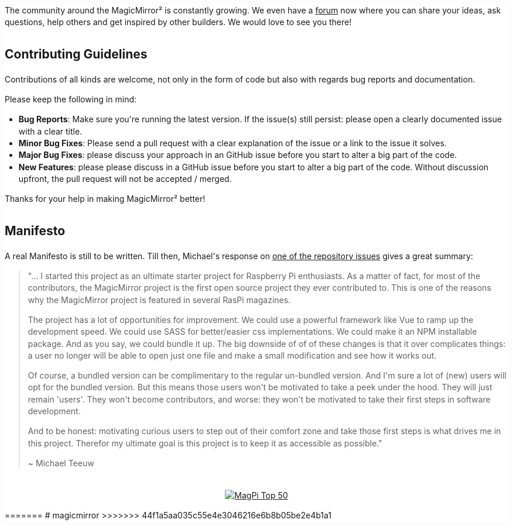 The community around the MagicMirror² is constantly growing. We even have a [forum](https://forum.magicmirror.builders) now where you can share your ideas, ask questions, help others and get inspired by other builders. We would love to see you there!

## Contributing Guidelines

Contributions of all kinds are welcome, not only in the form of code but also with regards bug reports and documentation.

Please keep the following in mind:

- **Bug Reports**:  Make sure you're running the latest version. If the issue(s) still persist: please open a clearly documented issue with a clear title.
- **Minor Bug Fixes**: Please send a pull request with a clear explanation of the issue or a link to the issue it solves.
- **Major Bug Fixes**: please discuss your approach in an GitHub issue before you start to alter a big part of the code.
- **New Features**: please please discuss in a GitHub issue before you start to alter a big part of the code. Without discussion upfront, the pull request will not be accepted / merged.

Thanks for your help in making MagicMirror² better!

## Manifesto

A real Manifesto is still to be written. Till then, Michael's response on [one of the repository issues](https://github.com/MichMich/MagicMirror/issues/1174) gives a great summary:

> "... I started this project as an ultimate starter project for Raspberry Pi enthusiasts. As a matter of fact, for most of the contributors, the MagicMirror project is the first open source project they ever contributed to. This is one of the reasons why the MagicMirror project is featured in several RasPi magazines.
>
>The project has a lot of opportunities for improvement. We could use a powerful framework like Vue to ramp up the development speed. We could use SASS for better/easier css implementations. We could make it an NPM installable package. And as you say, we could bundle it up. The big downside of of of these changes is that it over complicates things: a user no longer will be able to open just one file and make a small modification and see how it works out.
>
>Of course, a bundled version can be complimentary to the regular un-bundled version. And I'm sure a lot of (new) users will opt for the bundled version. But this means those users won't be motivated to take a peek under the hood. They will just remain 'users'. They won't become contributors, and worse: they won't be motivated to take their first steps in software development.
>
>And to be honest: motivating curious users to step out of their comfort zone and take those first steps is what drives me in this project. Therefor my ultimate goal is this project is to keep it as accessible as possible."
>
> ~ Michael Teeuw



<p align="center">
<br>
	<a href="https://forum.magicmirror.builders/topic/728/magicmirror-is-voted-number-1-in-the-magpi-top-50"><img src="https://magicmirror.builders/img/magpi-best-watermark-custom.png" width="150" alt="MagPi Top 50"></a>
</p>
=======
# magicmirror
>>>>>>> 44f1a5aa035c55e4e3046216e6b8b05be2e4b1a1
